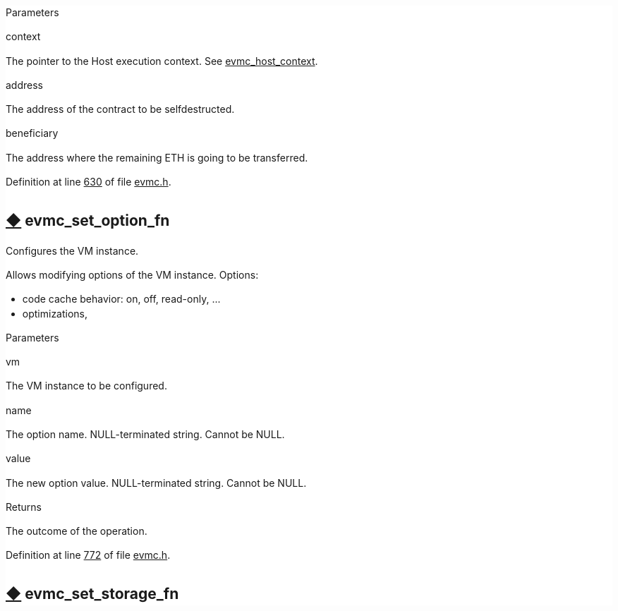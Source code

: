 Parameters

context

The pointer to the Host execution context. See
[evmc_host_context](file:///Users/sbacha/evm_llvm.wiki/evmc/DOXYGEN/structevmc__host__context.html "The opaque data type representing the Host execution context.").

address

The address of the contract to be selfdestructed.

beneficiary

The address where the remaining ETH is going to be transferred.

Definition at line
[630](file:///Users/sbacha/evm_llvm.wiki/evmc/DOXYGEN/evmc_8h_source.html#l00630)
of file
[evmc.h](file:///Users/sbacha/evm_llvm.wiki/evmc/DOXYGEN/evmc_8h_source.html).

## [◆](file:///Users/sbacha/evm_llvm.wiki/evmc/DOXYGEN/group__EVMC.html#ga5531cee5b83d76c71b06475454f4633b) evmc_set_option_fn

Configures the VM instance.

Allows modifying options of the VM instance. Options:

-   code cache behavior: on, off, read-only, ...
-   optimizations,

Parameters

vm

The VM instance to be configured.

name

The option name. NULL-terminated string. Cannot be NULL.

value

The new option value. NULL-terminated string. Cannot be NULL.

Returns

The outcome of the operation.

Definition at line
[772](file:///Users/sbacha/evm_llvm.wiki/evmc/DOXYGEN/evmc_8h_source.html#l00772)
of file
[evmc.h](file:///Users/sbacha/evm_llvm.wiki/evmc/DOXYGEN/evmc_8h_source.html).

## [◆](file:///Users/sbacha/evm_llvm.wiki/evmc/DOXYGEN/group__EVMC.html#gaf7481ac7c3f1071d5d4d8256d0687e83) evmc_set_storage_fn
